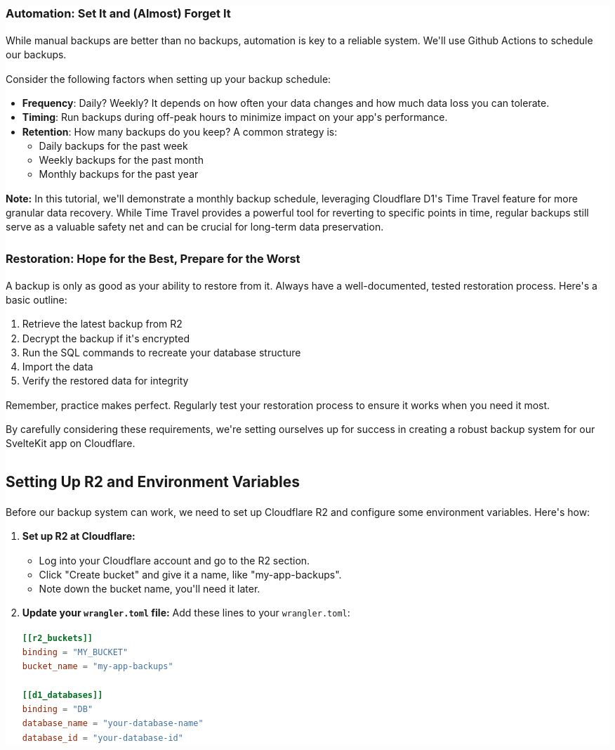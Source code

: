### Automation: Set It and (Almost) Forget It

While manual backups are better than no backups, automation is key to a reliable system. We'll use Github Actions to schedule our backups. 

Consider the following factors when setting up your backup schedule:

- **Frequency**: Daily? Weekly? It depends on how often your data changes and how much data loss you can tolerate.
- **Timing**: Run backups during off-peak hours to minimize impact on your app's performance.
- **Retention**: How many backups do you keep? A common strategy is:
  - Daily backups for the past week
  - Weekly backups for the past month
  - Monthly backups for the past year

**Note:** In this tutorial, we'll demonstrate a monthly backup schedule, leveraging Cloudflare D1's Time Travel feature for more granular data recovery. While Time Travel provides a powerful tool for reverting to specific points in time, regular backups still serve as a valuable safety net and can be crucial for long-term data preservation.


### Restoration: Hope for the Best, Prepare for the Worst

A backup is only as good as your ability to restore from it. Always have a well-documented, tested restoration process. Here's a basic outline:

1. Retrieve the latest backup from R2
2. Decrypt the backup if it's encrypted
3. Run the SQL commands to recreate your database structure
4. Import the data
5. Verify the restored data for integrity

Remember, practice makes perfect. Regularly test your restoration process to ensure it works when you need it most.

By carefully considering these requirements, we're setting ourselves up for success in creating a robust backup system for our SvelteKit app on Cloudflare.

## Setting Up R2 and Environment Variables

Before our backup system can work, we need to set up Cloudflare R2 and configure some environment variables. Here's how:

1. **Set up R2 at Cloudflare:**
   - Log into your Cloudflare account and go to the R2 section.
   - Click "Create bucket" and give it a name, like "my-app-backups".
   - Note down the bucket name, you'll need it later.

2. **Update your `wrangler.toml` file:**
   Add these lines to your `wrangler.toml`:

   ```toml
   [[r2_buckets]]
   binding = "MY_BUCKET"
   bucket_name = "my-app-backups"

   [[d1_databases]]
   binding = "DB"
   database_name = "your-database-name"
   database_id = "your-database-id"
   ```
